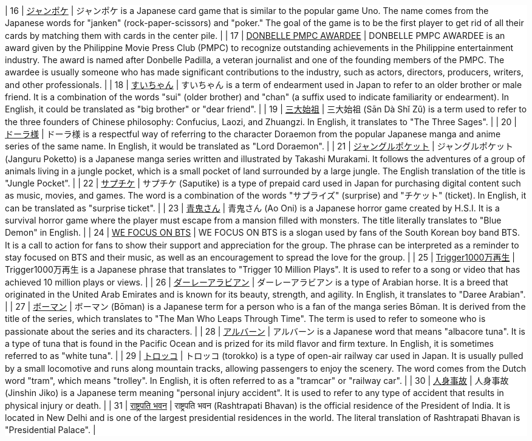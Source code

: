 | 16 | [ジャンポケ](http://twitter.com/search?q=%e3%82%b8%e3%83%a3%e3%83%b3%e3%83%9d%e3%82%b1) | ジャンポケ is a Japanese card game that is similar to the popular game Uno. The name comes from the Japanese words for "janken" (rock-paper-scissors) and "poker." The goal of the game is to be the first player to get rid of all their cards by matching them with cards in the center pile. |
| 17 | [DONBELLE PMPC AWARDEE](http://twitter.com/search?q=DONBELLE+PMPC+AWARDEE) | DONBELLE PMPC AWARDEE is an award given by the Philippine Movie Press Club (PMPC) to recognize outstanding achievements in the Philippine entertainment industry. The award is named after Donbelle Padilla, a veteran journalist and one of the founding members of the PMPC. The awardee is usually someone who has made significant contributions to the industry, such as actors, directors, producers, writers, and other professionals. |
| 18 | [すいちゃん](http://twitter.com/search?q=%e3%81%99%e3%81%84%e3%81%a1%e3%82%83%e3%82%93) | すいちゃん is a term of endearment used in Japan to refer to an older brother or male friend. It is a combination of the words "sui" (older brother) and "chan" (a suffix used to indicate familiarity or endearment). In English, it could be translated as "big brother" or "dear friend". |
| 19 | [三大始祖](http://twitter.com/search?q=%e4%b8%89%e5%a4%a7%e5%a7%8b%e7%a5%96) | 三大始祖 (Sān Dà Shǐ Zǔ) is a term used to refer to the three founders of Chinese philosophy: Confucius, Laozi, and Zhuangzi. In English, it translates to "The Three Sages". |
| 20 | [ドーラ様](http://twitter.com/search?q=%e3%83%89%e3%83%bc%e3%83%a9%e6%a7%98) | ドーラ様 is a respectful way of referring to the character Doraemon from the popular Japanese manga and anime series of the same name. In English, it would be translated as "Lord Doraemon". |
| 21 | [ジャングルポケット](http://twitter.com/search?q=%e3%82%b8%e3%83%a3%e3%83%b3%e3%82%b0%e3%83%ab%e3%83%9d%e3%82%b1%e3%83%83%e3%83%88) | ジャングルポケット (Janguru Poketto) is a Japanese manga series written and illustrated by Takashi Murakami. It follows the adventures of a group of animals living in a jungle pocket, which is a small pocket of land surrounded by a large jungle. The English translation of the title is "Jungle Pocket". |
| 22 | [サプチケ](http://twitter.com/search?q=%e3%82%b5%e3%83%97%e3%83%81%e3%82%b1) | サプチケ (Saputike) is a type of prepaid card used in Japan for purchasing digital content such as music, movies, and games. The word is a combination of the words "サプライズ" (surprise) and "チケット" (ticket). In English, it can be translated as "surprise ticket". |
| 23 | [青鬼さん](http://twitter.com/search?q=%e9%9d%92%e9%ac%bc%e3%81%95%e3%82%93) | 青鬼さん (Ao Oni) is a Japanese horror game created by H.S.I. It is a survival horror game where the player must escape from a mansion filled with monsters. The title literally translates to "Blue Demon" in English. |
| 24 | [WE FOCUS ON BTS](http://twitter.com/search?q=WE+FOCUS+ON+BTS) | WE FOCUS ON BTS is a slogan used by fans of the South Korean boy band BTS. It is a call to action for fans to show their support and appreciation for the group. The phrase can be interpreted as a reminder to stay focused on BTS and their music, as well as an encouragement to spread the love for the group. |
| 25 | [Trigger1000万再生](http://twitter.com/search?q=Trigger1000%e4%b8%87%e5%86%8d%e7%94%9f) | Trigger1000万再生 is a Japanese phrase that translates to "Trigger 10 Million Plays". It is used to refer to a song or video that has achieved 10 million plays or views. |
| 26 | [ダーレーアラビアン](http://twitter.com/search?q=%e3%83%80%e3%83%bc%e3%83%ac%e3%83%bc%e3%82%a2%e3%83%a9%e3%83%93%e3%82%a2%e3%83%b3) | ダーレーアラビアン is a type of Arabian horse. It is a breed that originated in the United Arab Emirates and is known for its beauty, strength, and agility. In English, it translates to "Daree Arabian". |
| 27 | [ボーマン](http://twitter.com/search?q=%e3%83%9c%e3%83%bc%e3%83%9e%e3%83%b3) | ボーマン (Bōman) is a Japanese term for a person who is a fan of the manga series Bōman. It is derived from the title of the series, which translates to "The Man Who Leaps Through Time". The term is used to refer to someone who is passionate about the series and its characters. |
| 28 | [アルバーン](http://twitter.com/search?q=%e3%82%a2%e3%83%ab%e3%83%90%e3%83%bc%e3%83%b3) | アルバーン is a Japanese word that means "albacore tuna". It is a type of tuna that is found in the Pacific Ocean and is prized for its mild flavor and firm texture. In English, it is sometimes referred to as "white tuna". |
| 29 | [トロッコ](http://twitter.com/search?q=%e3%83%88%e3%83%ad%e3%83%83%e3%82%b3) | トロッコ (torokko) is a type of open-air railway car used in Japan. It is usually pulled by a small locomotive and runs along mountain tracks, allowing passengers to enjoy the scenery. The word comes from the Dutch word "tram", which means "trolley". In English, it is often referred to as a "tramcar" or "railway car". |
| 30 | [人身事故](http://twitter.com/search?q=%e4%ba%ba%e8%ba%ab%e4%ba%8b%e6%95%85) | 人身事故 (Jinshin Jiko) is a Japanese term meaning "personal injury accident". It is used to refer to any type of accident that results in physical injury or death. |
| 31 | [राष्ट्रपति भवन](http://twitter.com/search?q=%e0%a4%b0%e0%a4%be%e0%a4%b7%e0%a5%8d%e0%a4%9f%e0%a5%8d%e0%a4%b0%e0%a4%aa%e0%a4%a4%e0%a4%bf+%e0%a4%ad%e0%a4%b5%e0%a4%a8) | राष्ट्रपति भवन (Rashtrapati Bhavan) is the official residence of the President of India. It is located in New Delhi and is one of the largest presidential residences in the world. The literal translation of Rashtrapati Bhavan is "Presidential Palace". |